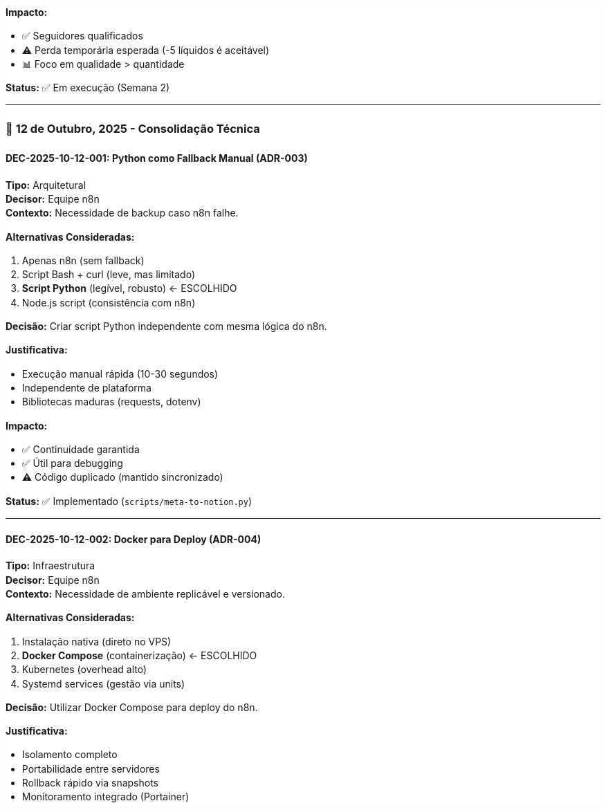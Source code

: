 **Impacto:**
- ✅ Seguidores qualificados
- ⚠️ Perda temporária esperada (-5 líquidos é aceitável)
- 📊 Foco em qualidade > quantidade

**Status:** ✅ Em execução (Semana 2)

---

### 📅 **12 de Outubro, 2025 - Consolidação Técnica**

#### **DEC-2025-10-12-001: Python como Fallback Manual (ADR-003)**
**Tipo:** Arquitetural  
**Decisor:** Equipe n8n  
**Contexto:** Necessidade de backup caso n8n falhe.

**Alternativas Consideradas:**
1. Apenas n8n (sem fallback)
2. Script Bash + curl (leve, mas limitado)
3. **Script Python** (legível, robusto) ← ESCOLHIDO
4. Node.js script (consistência com n8n)

**Decisão:** Criar script Python independente com mesma lógica do n8n.

**Justificativa:**
- Execução manual rápida (10-30 segundos)
- Independente de plataforma
- Bibliotecas maduras (requests, dotenv)

**Impacto:**
- ✅ Continuidade garantida
- ✅ Útil para debugging
- ⚠️ Código duplicado (mantido sincronizado)

**Status:** ✅ Implementado (`scripts/meta-to-notion.py`)

---

#### **DEC-2025-10-12-002: Docker para Deploy (ADR-004)**
**Tipo:** Infraestrutura  
**Decisor:** Equipe n8n  
**Contexto:** Necessidade de ambiente replicável e versionado.

**Alternativas Consideradas:**
1. Instalação nativa (direto no VPS)
2. **Docker Compose** (containerização) ← ESCOLHIDO
3. Kubernetes (overhead alto)
4. Systemd services (gestão via units)

**Decisão:** Utilizar Docker Compose para deploy do n8n.

**Justificativa:**
- Isolamento completo
- Portabilidade entre servidores
- Rollback rápido via snapshots
- Monitoramento integrado (Portainer)
